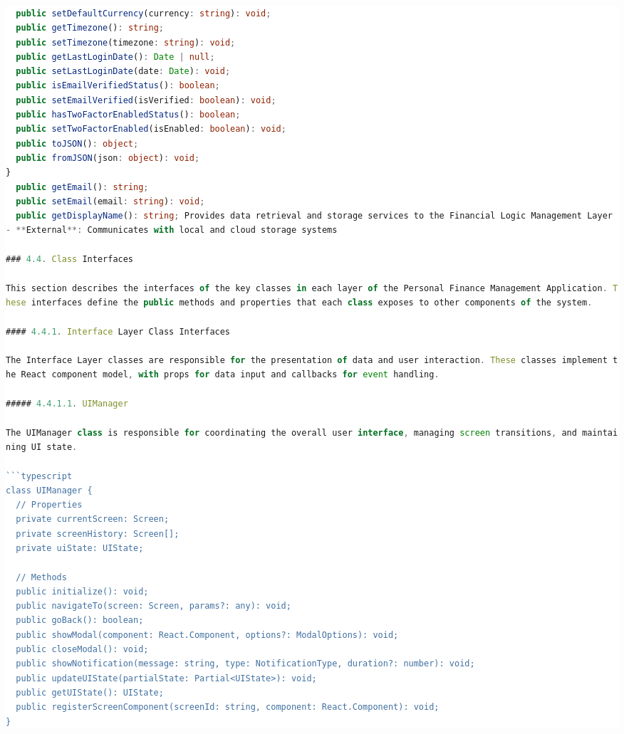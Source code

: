 ```typescript
  public setDefaultCurrency(currency: string): void;
  public getTimezone(): string;
  public setTimezone(timezone: string): void;
  public getLastLoginDate(): Date | null;
  public setLastLoginDate(date: Date): void;
  public isEmailVerifiedStatus(): boolean;
  public setEmailVerified(isVerified: boolean): void;
  public hasTwoFactorEnabledStatus(): boolean;
  public setTwoFactorEnabled(isEnabled: boolean): void;
  public toJSON(): object;
  public fromJSON(json: object): void;
}
  public getEmail(): string;
  public setEmail(email: string): void;
  public getDisplayName(): string; Provides data retrieval and storage services to the Financial Logic Management Layer
- **External**: Communicates with local and cloud storage systems

### 4.4. Class Interfaces

This section describes the interfaces of the key classes in each layer of the Personal Finance Management Application. These interfaces define the public methods and properties that each class exposes to other components of the system.

#### 4.4.1. Interface Layer Class Interfaces

The Interface Layer classes are responsible for the presentation of data and user interaction. These classes implement the React component model, with props for data input and callbacks for event handling.

##### 4.4.1.1. UIManager

The UIManager class is responsible for coordinating the overall user interface, managing screen transitions, and maintaining UI state.

```typescript
class UIManager {
  // Properties
  private currentScreen: Screen;
  private screenHistory: Screen[];
  private uiState: UIState;
  
  // Methods
  public initialize(): void;
  public navigateTo(screen: Screen, params?: any): void;
  public goBack(): boolean;
  public showModal(component: React.Component, options?: ModalOptions): void;
  public closeModal(): void;
  public showNotification(message: string, type: NotificationType, duration?: number): void;
  public updateUIState(partialState: Partial<UIState>): void;
  public getUIState(): UIState;
  public registerScreenComponent(screenId: string, component: React.Component): void;
}
```
